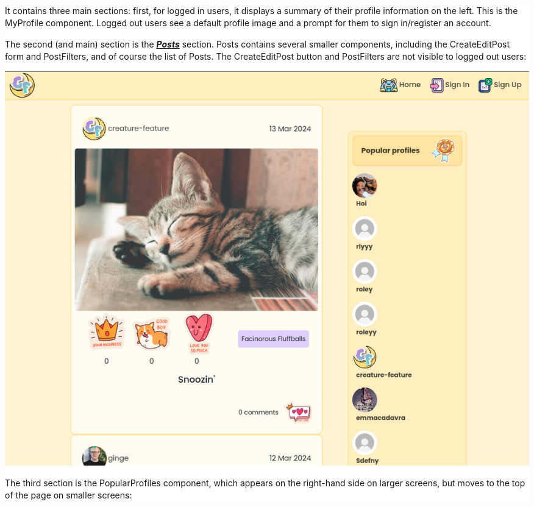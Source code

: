 It contains three main sections: first, for logged in users, it displays a summary of their profile information on the left. This is the MyProfile component. Logged out users see a default profile image and a prompt for them to sign in/register an account.

The second (and main) section is the [**_Posts_**](#posts) section. Posts contains several smaller components, including the CreateEditPost form and PostFilters, and of course the list of Posts. The CreateEditPost button and PostFilters are not visible to logged out users:

![Homepage logged out](docs/images/homepageloggedout.png)

The third section is the PopularProfiles component, which appears on the right-hand side on larger screens, but moves to the top of the page on smaller screens:
